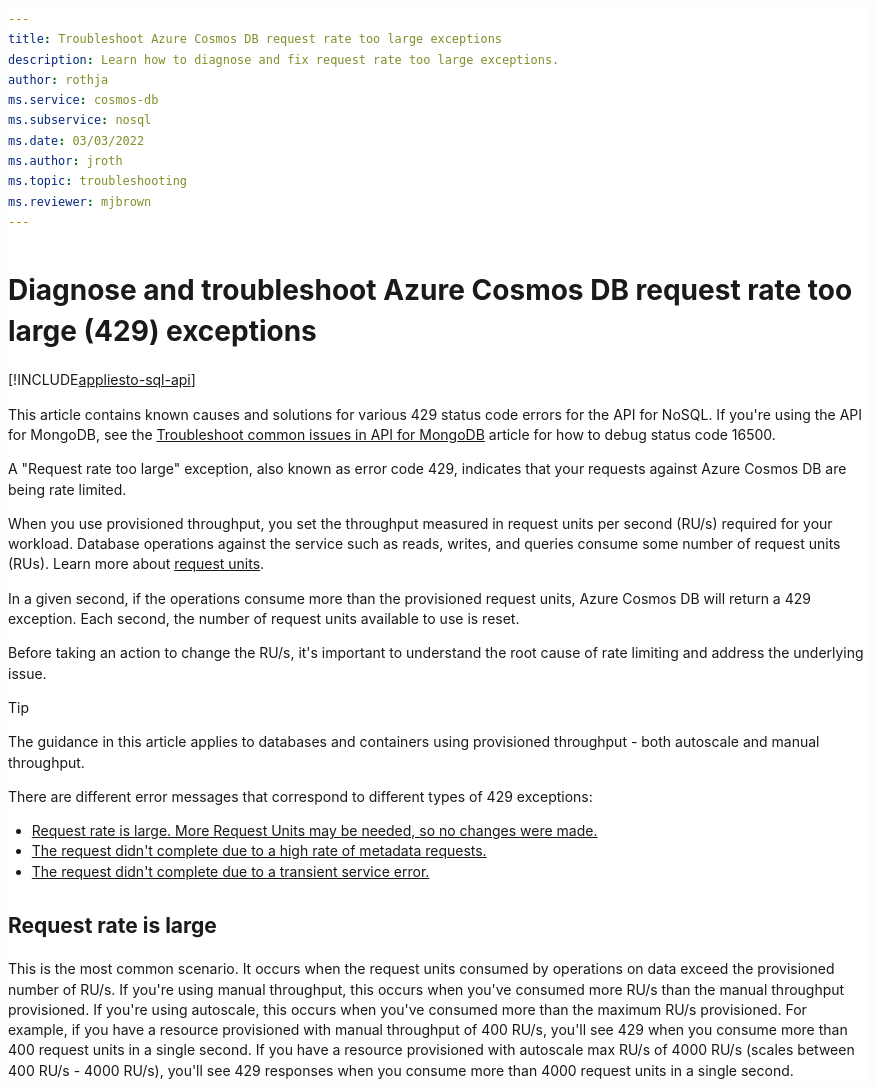 ```yaml
---
title: Troubleshoot Azure Cosmos DB request rate too large exceptions
description: Learn how to diagnose and fix request rate too large exceptions.
author: rothja
ms.service: cosmos-db
ms.subservice: nosql
ms.date: 03/03/2022
ms.author: jroth
ms.topic: troubleshooting
ms.reviewer: mjbrown
---
```


# Diagnose and troubleshoot Azure Cosmos DB request rate too large (429) exceptions
[!INCLUDE[appliesto-sql-api](../includes/appliesto-sql-api.md)]

This article contains known causes and solutions for various 429 status code errors for the API for NoSQL. If you're using the API for MongoDB, see the [Troubleshoot common issues in API for MongoDB](../mongodb/error-codes-solutions.md) article for how to debug status code 16500.

A "Request rate too large" exception, also known as error code 429, indicates that your requests against Azure Cosmos DB are being rate limited.

When you use provisioned throughput, you set the throughput measured in request units per second (RU/s) required for your workload. Database operations against the service such as reads, writes, and queries consume some number of request units (RUs). Learn more about [request units](../request-units.md).

In a given second, if the operations consume more than the provisioned request units, Azure Cosmos DB will return a 429 exception. Each second, the number of request units available to use is reset.

Before taking an action to change the RU/s, it's important to understand the root cause of rate limiting and address the underlying issue.
> [!TIP]
> The guidance in this article applies to databases and containers using provisioned throughput - both autoscale and manual throughput.

There are different error messages that correspond to different types of 429 exceptions:
- [Request rate is large. More Request Units may be needed, so no changes were made.](#request-rate-is-large)
- [The request didn't complete due to a high rate of metadata requests.](#rate-limiting-on-metadata-requests)
- [The request didn't complete due to a transient service error.](#rate-limiting-due-to-transient-service-error)


## Request rate is large
This is the most common scenario. It occurs when the request units consumed by operations on data exceed the provisioned number of RU/s. If you're using manual throughput, this occurs when you've consumed more RU/s than the manual throughput provisioned. If you're using autoscale, this occurs when you've consumed more than the maximum RU/s provisioned. For example, if you have a resource provisioned with manual throughput of 400 RU/s, you'll see 429 when you consume more than 400 request units in a single second. If you have a resource provisioned with autoscale max RU/s of 4000 RU/s (scales between 400 RU/s - 4000 RU/s), you'll see 429 responses when you consume more than 4000 request units in a single second.
